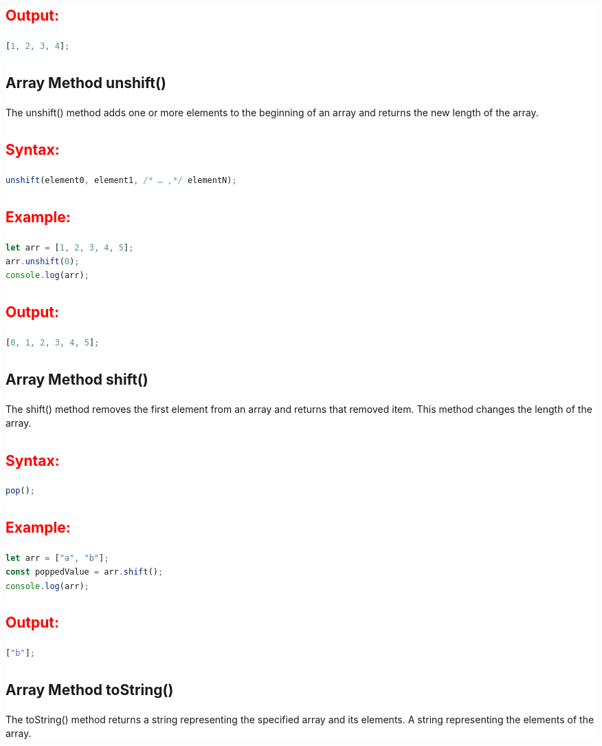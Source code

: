 <h2 style="color:red;">Output:</h2>

```js
[1, 2, 3, 4];
```

## Array Method unshift()

The unshift() method adds one or more elements to the beginning of an array and
returns the new length of the array.

<h2 style="color:red;">Syntax:</h2>

```js
unshift(element0, element1, /* … ,*/ elementN);
```

<h2 style="color:red;">Example:</h2>

```js
let arr = [1, 2, 3, 4, 5];
arr.unshift(0);
console.log(arr);
```

<h2 style="color:red;">Output:</h2>

```js
[0, 1, 2, 3, 4, 5];
```

## Array Method shift()

The shift() method removes the first element from an array and returns that removed item. This method changes the length of the array.

<h2 style="color:red;">Syntax:</h2>

```js
pop();
```

<h2 style="color:red;">Example:</h2>

```js
let arr = ["a", "b"];
const poppedValue = arr.shift();
console.log(arr);
```

<h2 style="color:red;">Output:</h2>

```js
["b"];
```

## Array Method toString()

The toString() method returns a string representing the specified array and its
elements.
A string representing the elements of the array.

